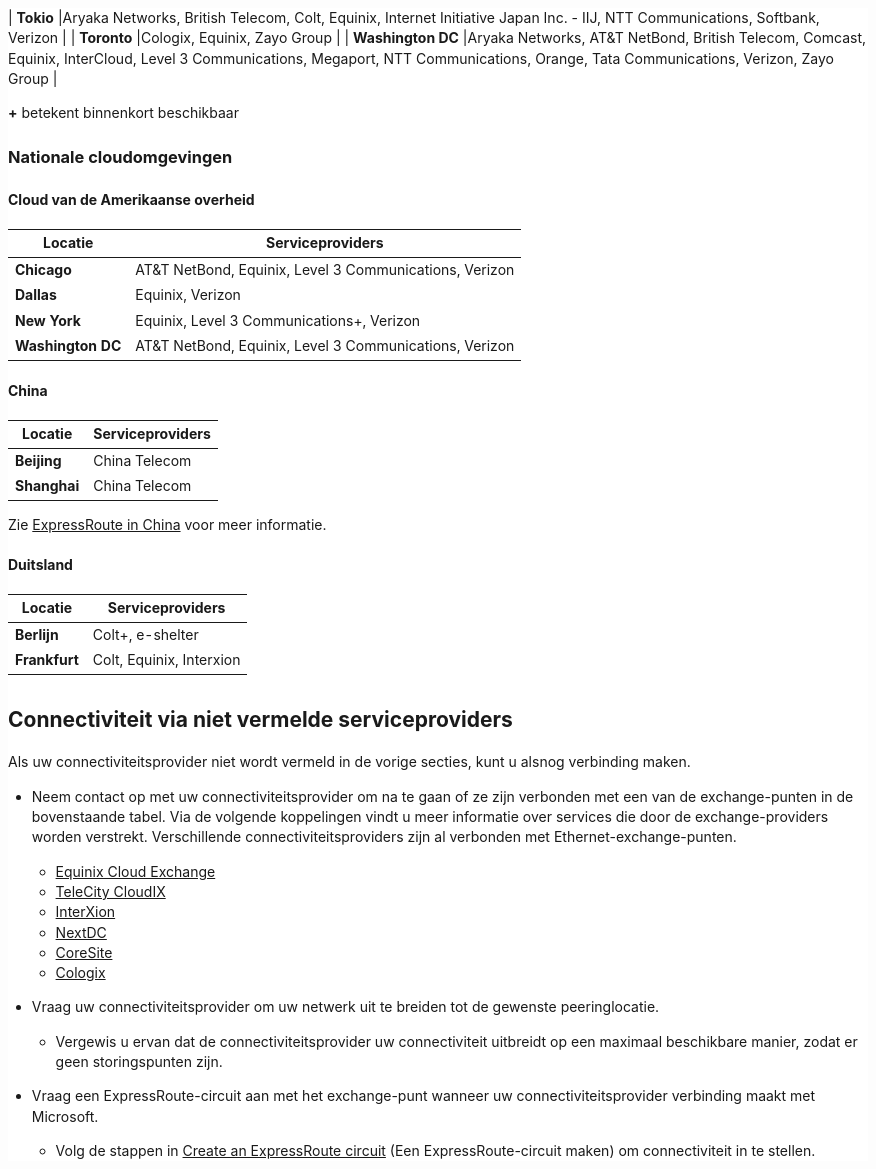 | **Tokio** |Aryaka Networks, British Telecom, Colt, Equinix, Internet Initiative Japan Inc. - IIJ, NTT Communications, Softbank, Verizon |
| **Toronto** |Cologix, Equinix, Zayo Group |
| **Washington DC** |Aryaka Networks, AT&T NetBond, British Telecom, Comcast, Equinix, InterCloud, Level 3 Communications, Megaport, NTT Communications, Orange, Tata Communications, Verizon, Zayo Group |

 **+** betekent binnenkort beschikbaar

### <a name="national-cloud-environments"></a>Nationale cloudomgevingen
#### <a name="us-government-cloud"></a>Cloud van de Amerikaanse overheid
| **Locatie** | **Serviceproviders** |
| --- | --- |
| **Chicago** |AT&T NetBond, Equinix, Level 3 Communications, Verizon |
| **Dallas** |Equinix, Verizon |
| **New York** |Equinix, Level 3 Communications+, Verizon |
| **Washington DC** |AT&T NetBond, Equinix, Level 3 Communications, Verizon |

#### <a name="china"></a>China
| **Locatie** | **Serviceproviders** |
| --- | --- |
| **Beijing** |China Telecom |
| **Shanghai** |China Telecom |

Zie [ExpressRoute in China](http://www.windowsazure.cn/home/features/expressroute/) voor meer informatie.

#### <a name="germany"></a>Duitsland
| **Locatie** | **Serviceproviders** |
| --- | --- |
| **Berlijn** |Colt+, e-shelter |
| **Frankfurt** |Colt, Equinix, Interxion |

## <a name="a-namenonpartnersaconnectivity-through-service-providers-not-listed"></a><a name="nonpartners"></a>Connectiviteit via niet vermelde serviceproviders
Als uw connectiviteitsprovider niet wordt vermeld in de vorige secties, kunt u alsnog verbinding maken.

* Neem contact op met uw connectiviteitsprovider om na te gaan of ze zijn verbonden met een van de exchange-punten in de bovenstaande tabel. Via de volgende koppelingen vindt u meer informatie over services die door de exchange-providers worden verstrekt. Verschillende connectiviteitsproviders zijn al verbonden met Ethernet-exchange-punten.
  
  * [Equinix Cloud Exchange](http://www.equinix.com/services/interconnection-connectivity/cloud-exchange/)
  * [TeleCity CloudIX](http://www.telecitygroup.com/colocation-services/cloud-ix.htm)
  * [InterXion](http://www.interxion.com/)
  * [NextDC](http://www.nextdc.com/)
  * [CoreSite](http://www.coresite.com/)
  * [Cologix](http://www.cologix.com/)
* Vraag uw connectiviteitsprovider om uw netwerk uit te breiden tot de gewenste peeringlocatie.
  * Vergewis u ervan dat de connectiviteitsprovider uw connectiviteit uitbreidt op een maximaal beschikbare manier, zodat er geen storingspunten zijn.
* Vraag een ExpressRoute-circuit aan met het exchange-punt wanneer uw connectiviteitsprovider verbinding maakt met Microsoft.
  * Volg de stappen in [Create an ExpressRoute circuit](expressroute-howto-circuit-classic.md) (Een ExpressRoute-circuit maken) om connectiviteit in te stellen.